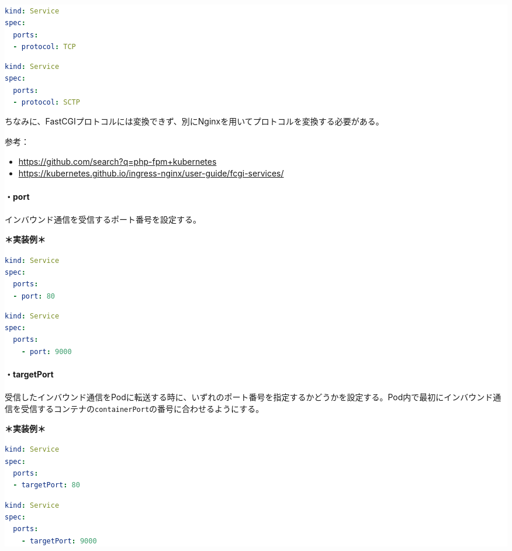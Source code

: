 ```yaml
kind: Service
spec:
  ports:
  - protocol: TCP
```

```yaml
kind: Service
spec:
  ports:
  - protocol: SCTP
```

ちなみに、FastCGIプロトコルには変換できず、別にNginxを用いてプロトコルを変換する必要がある。

参考：

- https://github.com/search?q=php-fpm+kubernetes
- https://kubernetes.github.io/ingress-nginx/user-guide/fcgi-services/

#### ・port

インバウンド通信を受信するポート番号を設定する。

**＊実装例＊**

```yaml
kind: Service
spec:
  ports:
  - port: 80
```

```yaml
kind: Service
spec:
  ports:
    - port: 9000
```

####  ・targetPort

受信したインバウンド通信をPodに転送する時に、いずれのポート番号を指定するかどうかを設定する。Pod内で最初にインバウンド通信を受信するコンテナの```containerPort```の番号に合わせるようにする。

**＊実装例＊**

```yaml
kind: Service
spec:
  ports:
  - targetPort: 80
```

```yaml
kind: Service
spec:
  ports:
    - targetPort: 9000
```
